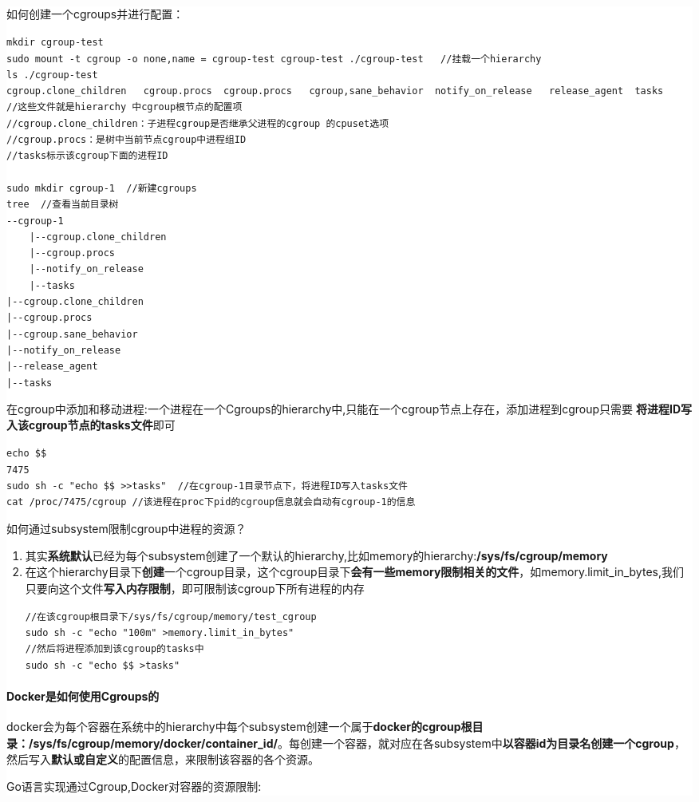 如何创建一个cgroups并进行配置：
```
mkdir cgroup-test
sudo mount -t cgroup -o none,name = cgroup-test cgroup-test ./cgroup-test   //挂载一个hierarchy
ls ./cgroup-test
cgroup.clone_children   cgroup.procs  cgroup.procs   cgroup,sane_behavior  notify_on_release   release_agent  tasks
//这些文件就是hierarchy 中cgroup根节点的配置项
//cgroup.clone_children：子进程cgroup是否继承父进程的cgroup 的cpuset选项
//cgroup.procs：是树中当前节点cgroup中进程组ID
//tasks标示该cgroup下面的进程ID

sudo mkdir cgroup-1  //新建cgroups
tree  //查看当前目录树
--cgroup-1
    |--cgroup.clone_children
    |--cgroup.procs
    |--notify_on_release
    |--tasks
|--cgroup.clone_children
|--cgroup.procs
|--cgroup.sane_behavior
|--notify_on_release
|--release_agent
|--tasks
```

在cgroup中添加和移动进程:一个进程在一个Cgroups的hierarchy中,只能在一个cgroup节点上存在，添加进程到cgroup只需要 **将进程ID写入该cgroup节点的tasks文件**即可

```
echo $$
7475
sudo sh -c "echo $$ >>tasks"  //在cgroup-1目录节点下，将进程ID写入tasks文件
cat /proc/7475/cgroup //该进程在proc下pid的cgroup信息就会自动有cgroup-1的信息
```

如何通过subsystem限制cgroup中进程的资源？

1. 其实**系统默认**已经为每个subsystem创建了一个默认的hierarchy,比如memory的hierarchy:**/sys/fs/cgroup/memory**
2. 在这个hierarchy目录下**创建**一个cgroup目录，这个cgroup目录下**会有一些memory限制相关的文件**，如memory.limit_in_bytes,我们只要向这个文件**写入内存限制**，即可限制该cgroup下所有进程的内存
    ```
    //在该cgroup根目录下/sys/fs/cgroup/memory/test_cgroup
    sudo sh -c "echo "100m" >memory.limit_in_bytes"
    //然后将进程添加到该cgroup的tasks中
    sudo sh -c "echo $$ >tasks"
    ```

#### Docker是如何使用Cgroups的

docker会为每个容器在系统中的hierarchy中每个subsystem创建一个属于**docker的cgroup根目录：/sys/fs/cgroup/memory/docker/container_id/**。每创建一个容器，就对应在各subsystem中**以容器id为目录名创建一个cgroup**，然后写入**默认或自定义**的配置信息，来限制该容器的各个资源。

Go语言实现通过Cgroup,Docker对容器的资源限制:
